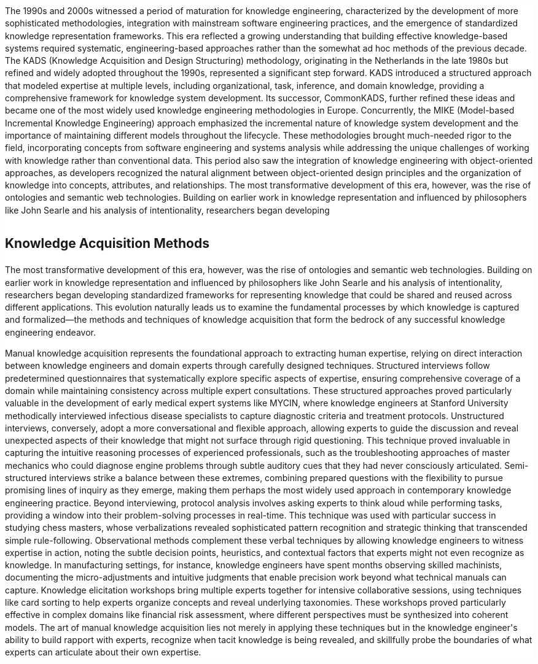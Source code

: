 The 1990s and 2000s witnessed a period of maturation for knowledge engineering, characterized by the development of more sophisticated methodologies, integration with mainstream software engineering practices, and the emergence of standardized knowledge representation frameworks. This era reflected a growing understanding that building effective knowledge-based systems required systematic, engineering-based approaches rather than the somewhat ad hoc methods of the previous decade. The KADS (Knowledge Acquisition and Design Structuring) methodology, originating in the Netherlands in the late 1980s but refined and widely adopted throughout the 1990s, represented a significant step forward. KADS introduced a structured approach that modeled expertise at multiple levels, including organizational, task, inference, and domain knowledge, providing a comprehensive framework for knowledge system development. Its successor, CommonKADS, further refined these ideas and became one of the most widely used knowledge engineering methodologies in Europe. Concurrently, the MIKE (Model-based Incremental Knowledge Engineering) approach emphasized the incremental nature of knowledge system development and the importance of maintaining different models throughout the lifecycle. These methodologies brought much-needed rigor to the field, incorporating concepts from software engineering and systems analysis while addressing the unique challenges of working with knowledge rather than conventional data. This period also saw the integration of knowledge engineering with object-oriented approaches, as developers recognized the natural alignment between object-oriented design principles and the organization of knowledge into concepts, attributes, and relationships. The most transformative development of this era, however, was the rise of ontologies and semantic web technologies. Building on earlier work in knowledge representation and influenced by philosophers like John Searle and his analysis of intentionality, researchers began developing

## Knowledge Acquisition Methods

The most transformative development of this era, however, was the rise of ontologies and semantic web technologies. Building on earlier work in knowledge representation and influenced by philosophers like John Searle and his analysis of intentionality, researchers began developing standardized frameworks for representing knowledge that could be shared and reused across different applications. This evolution naturally leads us to examine the fundamental processes by which knowledge is captured and formalized—the methods and techniques of knowledge acquisition that form the bedrock of any successful knowledge engineering endeavor.

Manual knowledge acquisition represents the foundational approach to extracting human expertise, relying on direct interaction between knowledge engineers and domain experts through carefully designed techniques. Structured interviews follow predetermined questionnaires that systematically explore specific aspects of expertise, ensuring comprehensive coverage of a domain while maintaining consistency across multiple expert consultations. These structured approaches proved particularly valuable in the development of early medical expert systems like MYCIN, where knowledge engineers at Stanford University methodically interviewed infectious disease specialists to capture diagnostic criteria and treatment protocols. Unstructured interviews, conversely, adopt a more conversational and flexible approach, allowing experts to guide the discussion and reveal unexpected aspects of their knowledge that might not surface through rigid questioning. This technique proved invaluable in capturing the intuitive reasoning processes of experienced professionals, such as the troubleshooting approaches of master mechanics who could diagnose engine problems through subtle auditory cues that they had never consciously articulated. Semi-structured interviews strike a balance between these extremes, combining prepared questions with the flexibility to pursue promising lines of inquiry as they emerge, making them perhaps the most widely used approach in contemporary knowledge engineering practice. Beyond interviewing, protocol analysis involves asking experts to think aloud while performing tasks, providing a window into their problem-solving processes in real-time. This technique was used with particular success in studying chess masters, whose verbalizations revealed sophisticated pattern recognition and strategic thinking that transcended simple rule-following. Observational methods complement these verbal techniques by allowing knowledge engineers to witness expertise in action, noting the subtle decision points, heuristics, and contextual factors that experts might not even recognize as knowledge. In manufacturing settings, for instance, knowledge engineers have spent months observing skilled machinists, documenting the micro-adjustments and intuitive judgments that enable precision work beyond what technical manuals can capture. Knowledge elicitation workshops bring multiple experts together for intensive collaborative sessions, using techniques like card sorting to help experts organize concepts and reveal underlying taxonomies. These workshops proved particularly effective in complex domains like financial risk assessment, where different perspectives must be synthesized into coherent models. The art of manual knowledge acquisition lies not merely in applying these techniques but in the knowledge engineer's ability to build rapport with experts, recognize when tacit knowledge is being revealed, and skillfully probe the boundaries of what experts can articulate about their own expertise.
